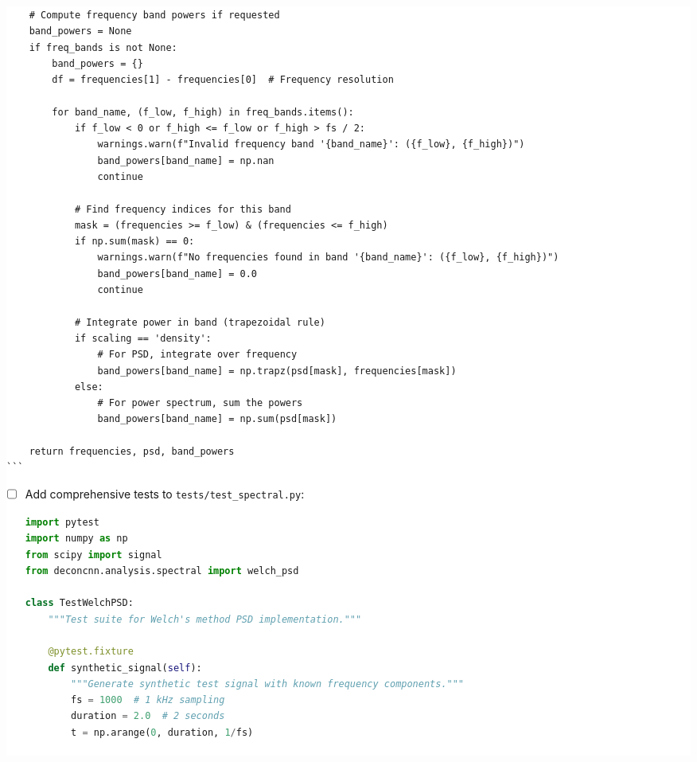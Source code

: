         # Compute frequency band powers if requested
        band_powers = None
        if freq_bands is not None:
            band_powers = {}
            df = frequencies[1] - frequencies[0]  # Frequency resolution
            
            for band_name, (f_low, f_high) in freq_bands.items():
                if f_low < 0 or f_high <= f_low or f_high > fs / 2:
                    warnings.warn(f"Invalid frequency band '{band_name}': ({f_low}, {f_high})")
                    band_powers[band_name] = np.nan
                    continue
                    
                # Find frequency indices for this band
                mask = (frequencies >= f_low) & (frequencies <= f_high)
                if np.sum(mask) == 0:
                    warnings.warn(f"No frequencies found in band '{band_name}': ({f_low}, {f_high})")
                    band_powers[band_name] = 0.0
                    continue
                    
                # Integrate power in band (trapezoidal rule)
                if scaling == 'density':
                    # For PSD, integrate over frequency
                    band_powers[band_name] = np.trapz(psd[mask], frequencies[mask])
                else:
                    # For power spectrum, sum the powers
                    band_powers[band_name] = np.sum(psd[mask])
                    
        return frequencies, psd, band_powers
    ```
  - [ ] Add comprehensive tests to `tests/test_spectral.py`:
    ```python
    import pytest
    import numpy as np
    from scipy import signal
    from deconcnn.analysis.spectral import welch_psd
    
    class TestWelchPSD:
        """Test suite for Welch's method PSD implementation."""
        
        @pytest.fixture
        def synthetic_signal(self):
            """Generate synthetic test signal with known frequency components."""
            fs = 1000  # 1 kHz sampling
            duration = 2.0  # 2 seconds
            t = np.arange(0, duration, 1/fs)
            